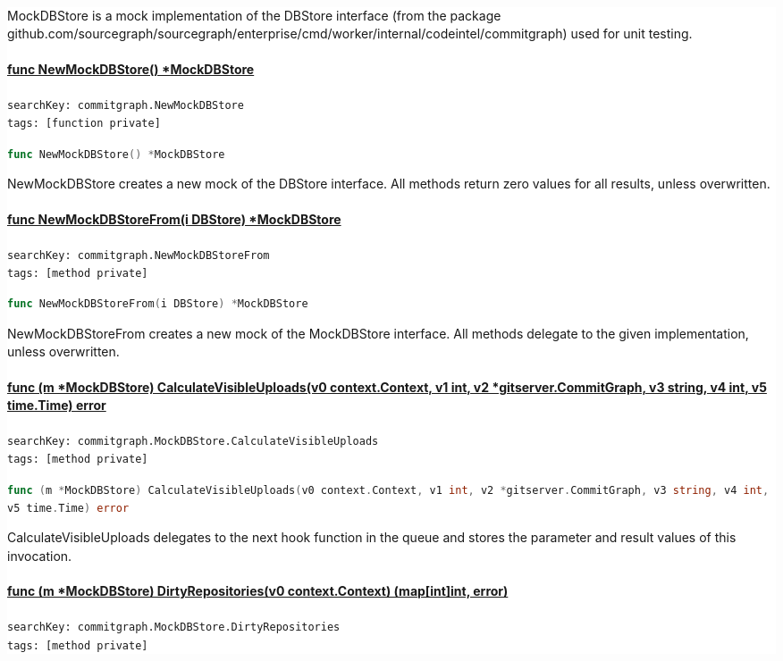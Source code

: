 MockDBStore is a mock implementation of the DBStore interface (from the package github.com/sourcegraph/sourcegraph/enterprise/cmd/worker/internal/codeintel/commitgraph) used for unit testing. 

#### <a id="NewMockDBStore" href="#NewMockDBStore">func NewMockDBStore() *MockDBStore</a>

```
searchKey: commitgraph.NewMockDBStore
tags: [function private]
```

```Go
func NewMockDBStore() *MockDBStore
```

NewMockDBStore creates a new mock of the DBStore interface. All methods return zero values for all results, unless overwritten. 

#### <a id="NewMockDBStoreFrom" href="#NewMockDBStoreFrom">func NewMockDBStoreFrom(i DBStore) *MockDBStore</a>

```
searchKey: commitgraph.NewMockDBStoreFrom
tags: [method private]
```

```Go
func NewMockDBStoreFrom(i DBStore) *MockDBStore
```

NewMockDBStoreFrom creates a new mock of the MockDBStore interface. All methods delegate to the given implementation, unless overwritten. 

#### <a id="MockDBStore.CalculateVisibleUploads" href="#MockDBStore.CalculateVisibleUploads">func (m *MockDBStore) CalculateVisibleUploads(v0 context.Context, v1 int, v2 *gitserver.CommitGraph, v3 string, v4 int, v5 time.Time) error</a>

```
searchKey: commitgraph.MockDBStore.CalculateVisibleUploads
tags: [method private]
```

```Go
func (m *MockDBStore) CalculateVisibleUploads(v0 context.Context, v1 int, v2 *gitserver.CommitGraph, v3 string, v4 int, v5 time.Time) error
```

CalculateVisibleUploads delegates to the next hook function in the queue and stores the parameter and result values of this invocation. 

#### <a id="MockDBStore.DirtyRepositories" href="#MockDBStore.DirtyRepositories">func (m *MockDBStore) DirtyRepositories(v0 context.Context) (map[int]int, error)</a>

```
searchKey: commitgraph.MockDBStore.DirtyRepositories
tags: [method private]
```
